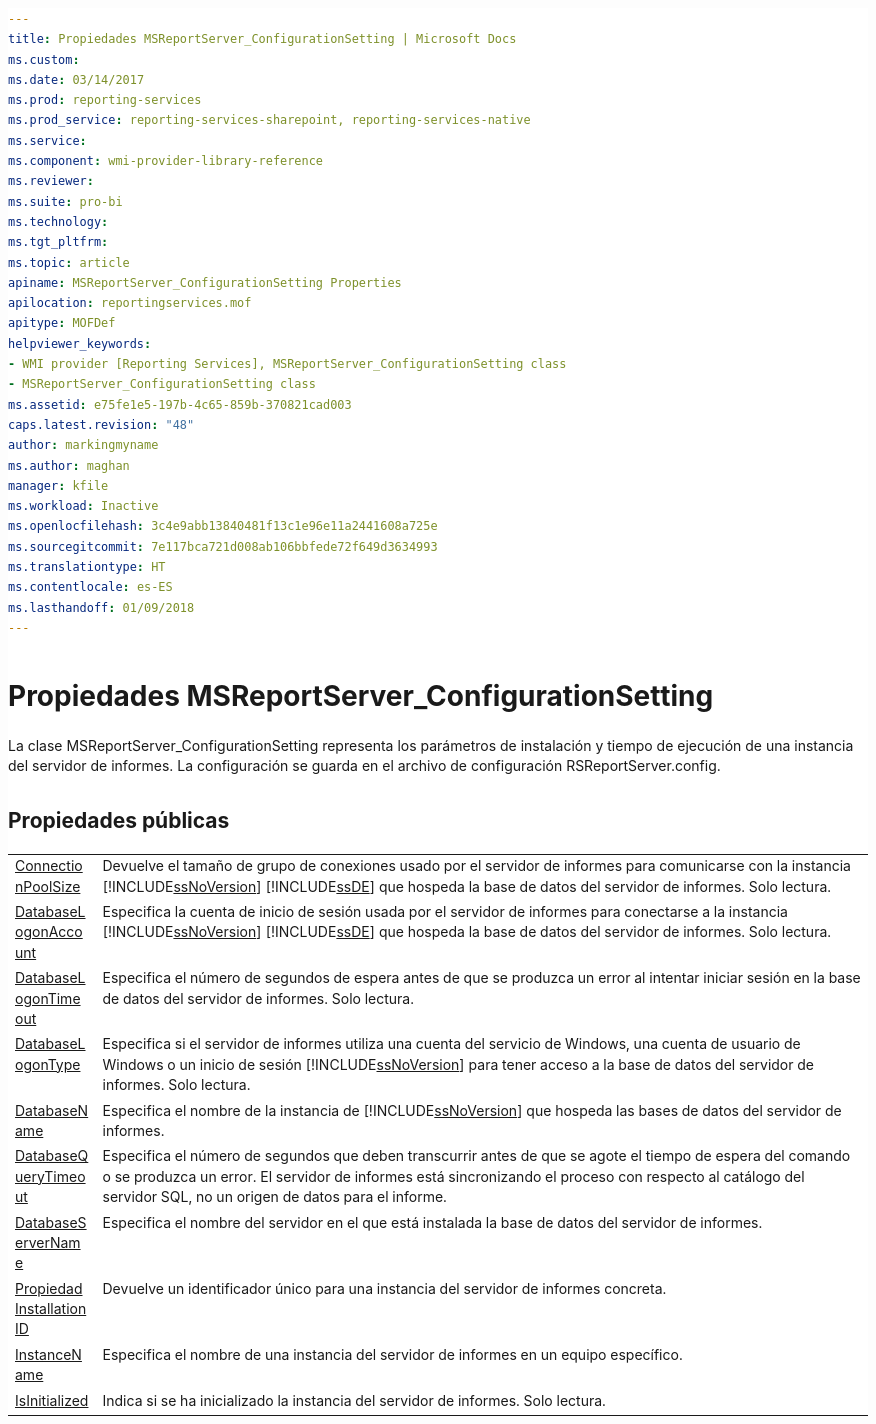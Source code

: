 ```yaml
---
title: Propiedades MSReportServer_ConfigurationSetting | Microsoft Docs
ms.custom: 
ms.date: 03/14/2017
ms.prod: reporting-services
ms.prod_service: reporting-services-sharepoint, reporting-services-native
ms.service: 
ms.component: wmi-provider-library-reference
ms.reviewer: 
ms.suite: pro-bi
ms.technology: 
ms.tgt_pltfrm: 
ms.topic: article
apiname: MSReportServer_ConfigurationSetting Properties
apilocation: reportingservices.mof
apitype: MOFDef
helpviewer_keywords:
- WMI provider [Reporting Services], MSReportServer_ConfigurationSetting class
- MSReportServer_ConfigurationSetting class
ms.assetid: e75fe1e5-197b-4c65-859b-370821cad003
caps.latest.revision: "48"
author: markingmyname
ms.author: maghan
manager: kfile
ms.workload: Inactive
ms.openlocfilehash: 3c4e9abb13840481f13c1e96e11a2441608a725e
ms.sourcegitcommit: 7e117bca721d008ab106bbfede72f649d3634993
ms.translationtype: HT
ms.contentlocale: es-ES
ms.lasthandoff: 01/09/2018
---
```

# <a name="msreportserverconfigurationsetting-properties"></a>Propiedades MSReportServer_ConfigurationSetting
  La clase MSReportServer_ConfigurationSetting representa los parámetros de instalación y tiempo de ejecución de una instancia del servidor de informes. La configuración se guarda en el archivo de configuración RSReportServer.config.  
  
## <a name="public-properties"></a>Propiedades públicas  
  
|||  
|-|-|  
|[ConnectionPoolSize](../../reporting-services/wmi-provider-library-reference/configurationsetting-property-connectionpoolsize.md)|Devuelve el tamaño de grupo de conexiones usado por el servidor de informes para comunicarse con la instancia [!INCLUDE[ssNoVersion](../../includes/ssnoversion-md.md)] [!INCLUDE[ssDE](../../includes/ssde-md.md)] que hospeda la base de datos del servidor de informes. Solo lectura.|  
|[DatabaseLogonAccount](../../reporting-services/wmi-provider-library-reference/configurationsetting-property-databaselogonaccount.md)|Especifica la cuenta de inicio de sesión usada por el servidor de informes para conectarse a la instancia [!INCLUDE[ssNoVersion](../../includes/ssnoversion-md.md)] [!INCLUDE[ssDE](../../includes/ssde-md.md)] que hospeda la base de datos del servidor de informes. Solo lectura.|  
|[DatabaseLogonTimeout](../../reporting-services/wmi-provider-library-reference/configurationsetting-property-databaselogontimeout.md)|Especifica el número de segundos de espera antes de que se produzca un error al intentar iniciar sesión en la base de datos del servidor de informes. Solo lectura.|  
|[DatabaseLogonType](../../reporting-services/wmi-provider-library-reference/configurationsetting-property-databaselogontype.md)|Especifica si el servidor de informes utiliza una cuenta del servicio de Windows, una cuenta de usuario de Windows o un inicio de sesión [!INCLUDE[ssNoVersion](../../includes/ssnoversion-md.md)] para tener acceso a la base de datos del servidor de informes. Solo lectura.|  
|[DatabaseName](../../reporting-services/wmi-provider-library-reference/configurationsetting-property-databasename.md)|Especifica el nombre de la instancia de [!INCLUDE[ssNoVersion](../../includes/ssnoversion-md.md)] que hospeda las bases de datos del servidor de informes.|  
|[DatabaseQueryTimeout](../../reporting-services/wmi-provider-library-reference/configurationsetting-property-databasequerytimeout.md)|Especifica el número de segundos que deben transcurrir antes de que se agote el tiempo de espera del comando o se produzca un error. El servidor de informes está sincronizando el proceso con respecto al catálogo del servidor SQL, no un origen de datos para el informe.|  
|[DatabaseServerName](../../reporting-services/wmi-provider-library-reference/configurationsetting-property-databaseservername.md)|Especifica el nombre del servidor en el que está instalada la base de datos del servidor de informes.|  
|[Propiedad InstallationID](../../reporting-services/wmi-provider-library-reference/configurationsetting-property-installationid.md)|Devuelve un identificador único para una instancia del servidor de informes concreta.|  
|[InstanceName](../../reporting-services/wmi-provider-library-reference/configurationsetting-property-instancename.md)|Especifica el nombre de una instancia del servidor de informes en un equipo específico.|  
|[IsInitialized](../../reporting-services/wmi-provider-library-reference/configurationsetting-property-isinitialized.md)|Indica si se ha inicializado la instancia del servidor de informes.  Solo lectura.|  